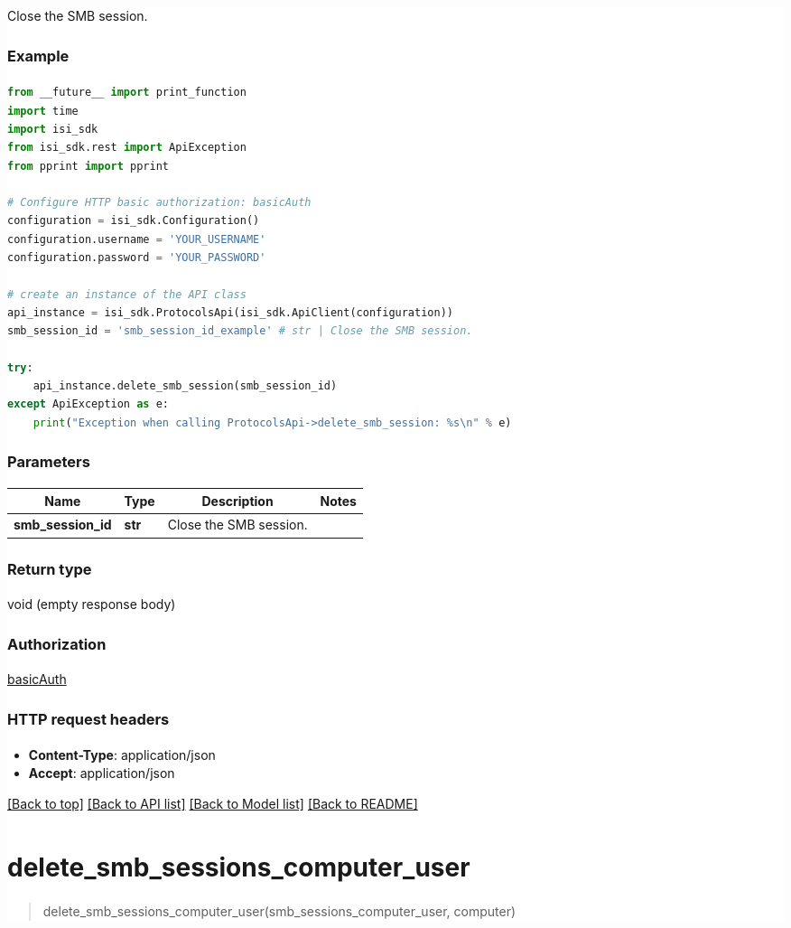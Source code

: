 

Close the SMB session.

### Example
```python
from __future__ import print_function
import time
import isi_sdk
from isi_sdk.rest import ApiException
from pprint import pprint

# Configure HTTP basic authorization: basicAuth
configuration = isi_sdk.Configuration()
configuration.username = 'YOUR_USERNAME'
configuration.password = 'YOUR_PASSWORD'

# create an instance of the API class
api_instance = isi_sdk.ProtocolsApi(isi_sdk.ApiClient(configuration))
smb_session_id = 'smb_session_id_example' # str | Close the SMB session.

try:
    api_instance.delete_smb_session(smb_session_id)
except ApiException as e:
    print("Exception when calling ProtocolsApi->delete_smb_session: %s\n" % e)
```

### Parameters

Name | Type | Description  | Notes
------------- | ------------- | ------------- | -------------
 **smb_session_id** | **str**| Close the SMB session. | 

### Return type

void (empty response body)

### Authorization

[basicAuth](../README.md#basicAuth)

### HTTP request headers

 - **Content-Type**: application/json
 - **Accept**: application/json

[[Back to top]](#) [[Back to API list]](../README.md#documentation-for-api-endpoints) [[Back to Model list]](../README.md#documentation-for-models) [[Back to README]](../README.md)

# **delete_smb_sessions_computer_user**
> delete_smb_sessions_computer_user(smb_sessions_computer_user, computer)

